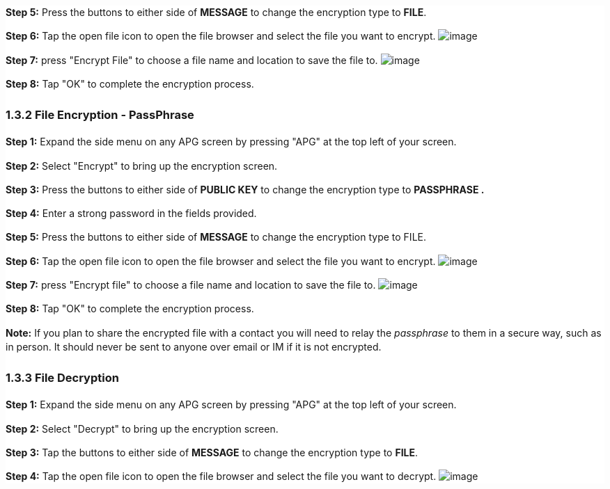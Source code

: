 **Step 5:** Press the buttons to either side of **MESSAGE** to change the encryption type to **FILE**.

**Step 6:** Tap the open file icon to open the file browser and select the file you want to encrypt.
![image](tool_k920.png)

**Step 7:** press "Encrypt File" to choose a file name and location to save the file to.
![image](tool_k921.png)

**Step 8:** Tap "OK" to complete the encryption process.

### 1.3.2 File Encryption - PassPhrase

**Step 1:** Expand the side menu on any APG screen by pressing "APG" at the top left of your screen.

**Step 2:** Select "Encrypt" to bring up the encryption screen.

**Step 3:** Press the 
 buttons to either side of **PUBLIC KEY** to change the encryption type to **PASSPHRASE
.**


**Step 4:** Enter a strong password in the fields provided.

**Step 5:** Press the 
 buttons to either side of **MESSAGE** to change the encryption type to FILE.

**Step 6:** Tap the open file icon to open the file browser and select the file you want to encrypt.
![image](tool_k922.png)

**Step 7:** press "Encrypt file" to choose a file name and location to save the file to.
![image](tool_k923.png)

**Step 8:** Tap "OK" to complete the encryption process.

**Note:** If you plan to share the encrypted file with a contact you will need to relay the _passphrase_ to them in a secure way, such as in person. It should never be sent to anyone over email or IM if it is not encrypted.

### 1.3.3 File Decryption

**Step 1:** Expand the side menu on any APG screen by pressing "APG" at the top left of your screen.

**Step 2:** Select "Decrypt" to bring up the encryption screen.

**Step 3:** Tap the 
 buttons to either side of **MESSAGE** to change the encryption type to **FILE**.

**Step 4:** Tap the open file icon to open the file browser and select the file you want to decrypt.
![image](tool_k924.png)
